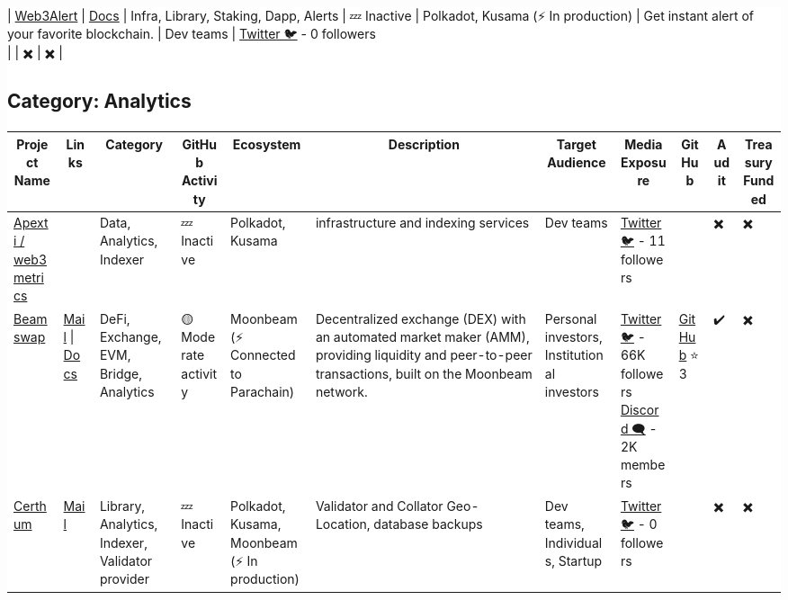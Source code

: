 | [Web3Alert](https://web3alert.io)                                      | [Docs](https://docs.web3alert.io/developer/getting-started) | Infra, Library, Staking, Dapp, Alerts           | 💤 Inactive     | Polkadot, Kusama (⚡️ In production) | Get instant alert of your favorite blockchain.                                                                                                                                                     | Dev teams                       | [Twitter 🐦](https://x.com/web3alert) - 0 followers <br> |                                                                 | ✖️    | ✖️              |

## Category: Analytics

| Project Name                                                    | Links                                                                                | Category                                              | GitHub Activity      | Ecosystem                                                                                                            |           Description                                                                                                                                                                                                                                       | Target Audience                                                                                  | Media Exposure                                                                                                                    | GitHub                                                                  | Audit | Treasury Funded |
| --------------------------------------------------------------- | ------------------------------------------------------------------------------------ | ----------------------------------------------------- | -------------------- | -------------------------------------------------------------------------------------------------------------------- | ----------------------------------------------------------------------------------------------------------------------------------------------------------------------------------------------------------------------------------------------------------- | ------------------------------------------------------------------------------------------------ | --------------------------------------------------------------------------------------------------------------------------------- | ----------------------------------------------------------------------- | ----- | --------------- |
| [Apexti / web3metrics](https://www.apexti.com/)                 |                                                                                      | Data, Analytics, Indexer                              | 💤 Inactive          | Polkadot, Kusama                                                                                                     | infrastructure and indexing services                                                                                                                                                                                                                        | Dev teams                                                                                        | [Twitter 🐦](https://x.com/apexti) - 11 followers <br>                                                                            |                                                                         | ✖️    | ✖️              |
| [Beamswap](https://beamswap.io/)                                | [Mail](info@beamswap.io) \| [Docs](https://docs.beamswap.io)                         | DeFi, Exchange, EVM, Bridge, Analytics                | 🟡 Moderate activity | Moonbeam (⚡️ Connected to Parachain)                                                                                | Decentralized exchange (DEX) with an automated market maker (AMM), providing liquidity and peer-to-peer transactions, built on the Moonbeam network.                                                                                                        | Personal investors, Institutional investors                                                      | [Twitter 🐦](https://x.com/Beamswapio) - 66K followers <br> [Discord 🗨](https://discord.com/invite/g38NH5TqQg) - 2K members       | [GitHub](https://github.com/BeamSwap/beamswap-tokenlist) ⭐️ 3          | ✔️    | ✖️              |
| [Certhum](https://www.certhum.com/maps)                         | [Mail](contact@certhum.com)                                                          | Library, Analytics, Indexer, Validator provider       | 💤 Inactive          | Polkadot, Kusama, Moonbeam (⚡️ In production)                                                                       | Validator and Collator Geo-Location, database backups                                                                                                                                                                                                       | Dev teams, Individuals, Startup                                                                  | [Twitter 🐦](https://x.com/CertHum) - 0 followers <br>                                                                            |                                                                         | ✖️    | ✖️              |